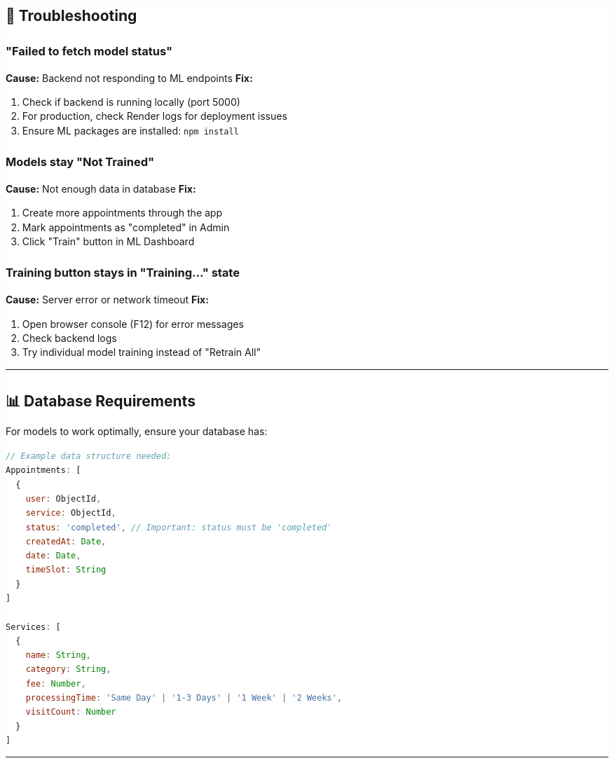 
## 🐛 Troubleshooting

### "Failed to fetch model status"
**Cause:** Backend not responding to ML endpoints
**Fix:**
1. Check if backend is running locally (port 5000)
2. For production, check Render logs for deployment issues
3. Ensure ML packages are installed: `npm install`

### Models stay "Not Trained"
**Cause:** Not enough data in database
**Fix:**
1. Create more appointments through the app
2. Mark appointments as "completed" in Admin
3. Click "Train" button in ML Dashboard

### Training button stays in "Training..." state
**Cause:** Server error or network timeout
**Fix:**
1. Open browser console (F12) for error messages
2. Check backend logs
3. Try individual model training instead of "Retrain All"

---

## 📊 Database Requirements

For models to work optimally, ensure your database has:

```javascript
// Example data structure needed:
Appointments: [
  {
    user: ObjectId,
    service: ObjectId,
    status: 'completed', // Important: status must be 'completed'
    createdAt: Date,
    date: Date,
    timeSlot: String
  }
]

Services: [
  {
    name: String,
    category: String,
    fee: Number,
    processingTime: 'Same Day' | '1-3 Days' | '1 Week' | '2 Weeks',
    visitCount: Number
  }
]
```

---